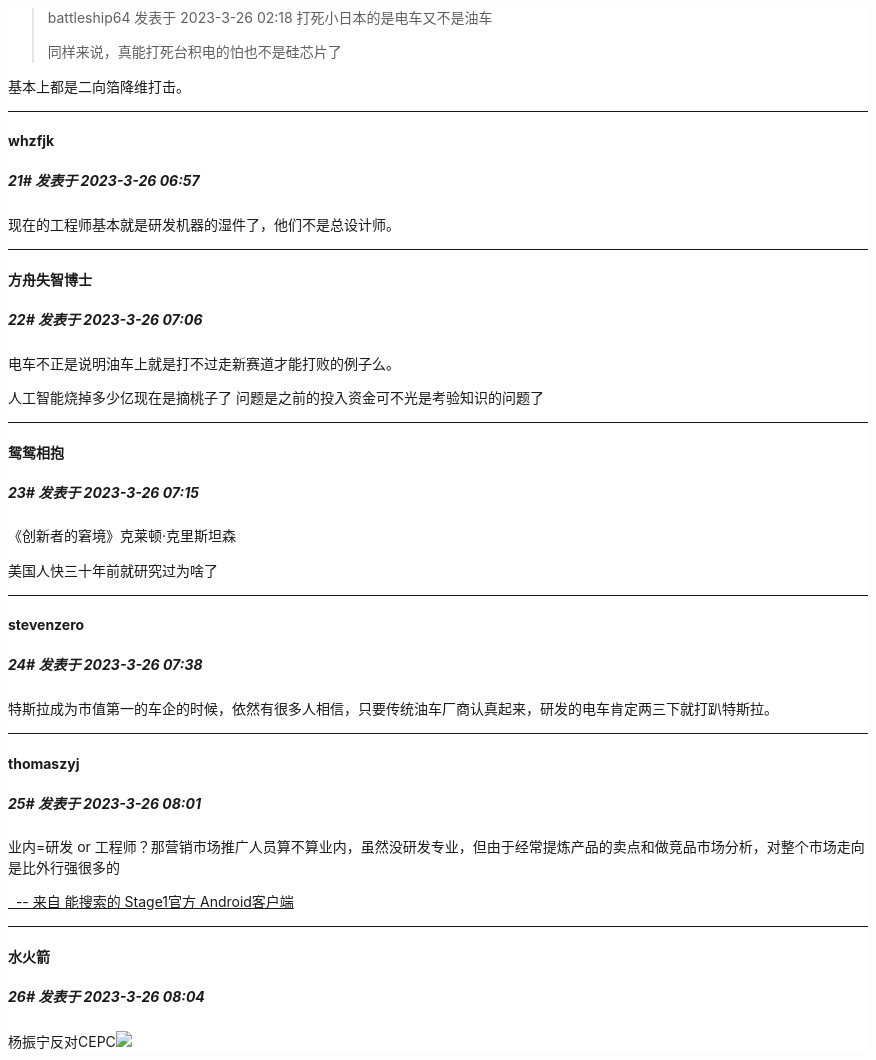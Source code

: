 <blockquote>battleship64 发表于 2023-3-26 02:18
打死小日本的是电车又不是油车

同样来说，真能打死台积电的怕也不是硅芯片了
</blockquote>
基本上都是二向箔降维打击。

*****

####  whzfjk  
##### 21#       发表于 2023-3-26 06:57

现在的工程师基本就是研发机器的湿件了，他们不是总设计师。

*****

####  方舟失智博士  
##### 22#       发表于 2023-3-26 07:06

电车不正是说明油车上就是打不过走新赛道才能打败的例子么。

人工智能烧掉多少亿现在是摘桃子了 问题是之前的投入资金可不光是考验知识的问题了

*****

####  鸳鸳相抱  
##### 23#       发表于 2023-3-26 07:15

《创新者的窘境》克莱顿·克里斯坦森

美国人快三十年前就研究过为啥了

*****

####  stevenzero  
##### 24#       发表于 2023-3-26 07:38

特斯拉成为市值第一的车企的时候，依然有很多人相信，只要传统油车厂商认真起来，研发的电车肯定两三下就打趴特斯拉。

*****

####  thomaszyj  
##### 25#       发表于 2023-3-26 08:01

业内=研发 or 工程师？那营销市场推广人员算不算业内，虽然没研发专业，但由于经常提炼产品的卖点和做竞品市场分析，对整个市场走向是比外行强很多的

[  -- 来自 能搜索的 Stage1官方 Android客户端](https://www.coolapk.com/apk/140634)

*****

####  水火箭  
##### 26#       发表于 2023-3-26 08:04

杨振宁反对CEPC<img src="https://static.saraba1st.com/image/smiley/face2017/009.gif" referrerpolicy="no-referrer">
